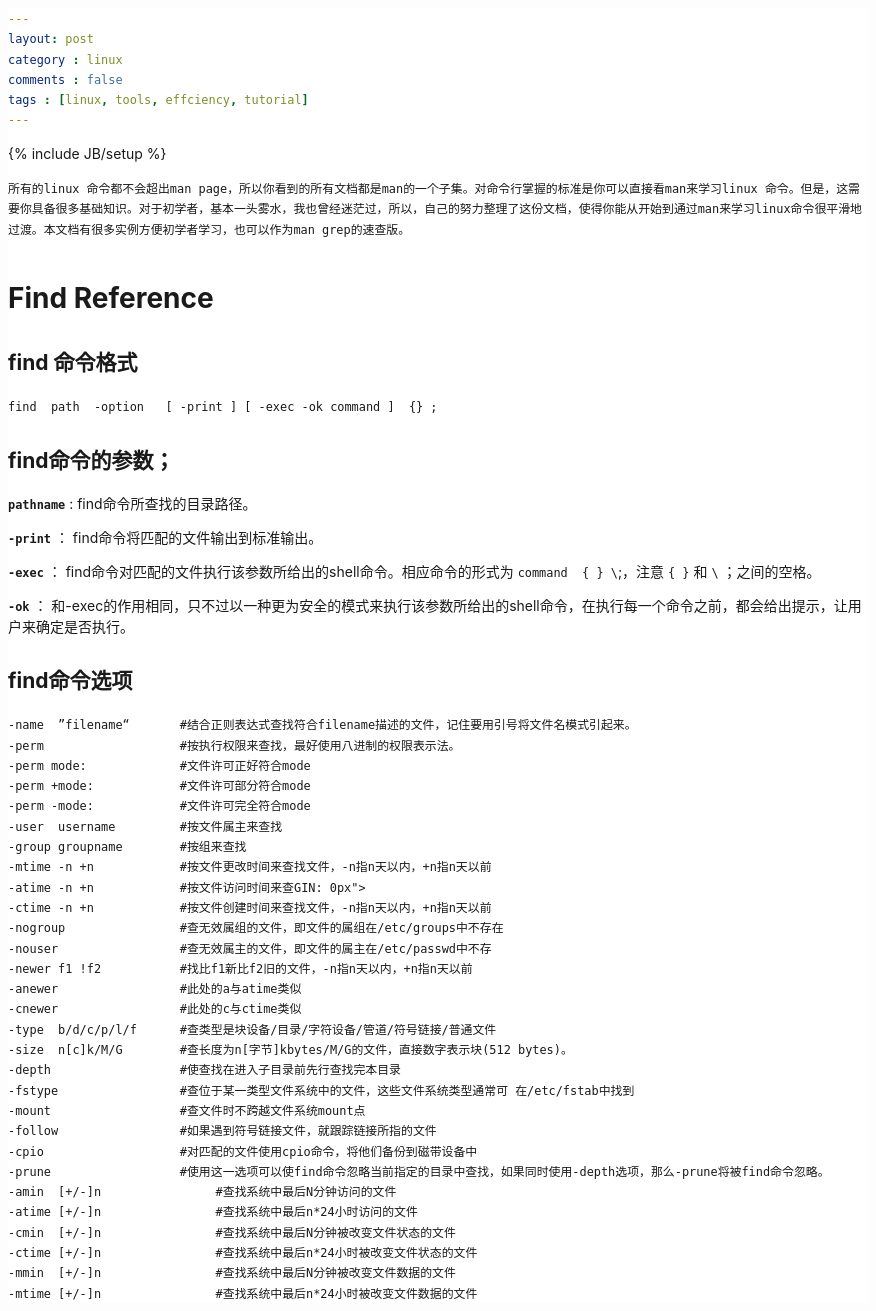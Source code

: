 ```yaml
---
layout: post
category : linux
comments : false
tags : [linux, tools, effciency, tutorial]
---
```

{% include JB/setup %}

    所有的linux 命令都不会超出man page，所以你看到的所有文档都是man的一个子集。对命令行掌握的标准是你可以直接看man来学习linux 命令。但是，这需要你具备很多基础知识。对于初学者，基本一头雾水，我也曾经迷茫过，所以，自己的努力整理了这份文档，使得你能从开始到通过man来学习linux命令很平滑地过渡。本文档有很多实例方便初学者学习，也可以作为man grep的速查版。

Find Reference
===========================================

find 命令格式
--------------------------------------------

    find  path  -option   [ -print ] [ -exec -ok command ]  {} ;

find命令的参数；
-------------------------------------------
**`pathname`** : find命令所查找的目录路径。

**`-print`** ： find命令将匹配的文件输出到标准输出。

**`-exec`** ： find命令对匹配的文件执行该参数所给出的shell命令。相应命令的形式为 `command  { } \`;，注意 `{ }` 和 `\` ；之间的空格。

**`-ok`** ： 和-exec的作用相同，只不过以一种更为安全的模式来执行该参数所给出的shell命令，在执行每一个命令之前，都会给出提示，让用户来确定是否执行。

find命令选项
--------------------------------------------
    -name  ”filename“       #结合正则表达式查找符合filename描述的文件，记住要用引号将文件名模式引起来。
    -perm                   #按执行权限来查找，最好使用八进制的权限表示法。
    -perm mode:             #文件许可正好符合mode
    -perm +mode:            #文件许可部分符合mode
    -perm -mode:            #文件许可完全符合mode
    -user  username         #按文件属主来查找
    -group groupname        #按组来查找
    -mtime -n +n            #按文件更改时间来查找文件，-n指n天以内，+n指n天以前
    -atime -n +n            #按文件访问时间来查GIN: 0px">
    -ctime -n +n            #按文件创建时间来查找文件，-n指n天以内，+n指n天以前
    -nogroup                #查无效属组的文件，即文件的属组在/etc/groups中不存在
    -nouser                 #查无效属主的文件，即文件的属主在/etc/passwd中不存
    -newer f1 !f2           #找比f1新比f2旧的文件，-n指n天以内，+n指n天以前 
    -anewer                 #此处的a与atime类似
    -cnewer                 #此处的c与ctime类似
    -type  b/d/c/p/l/f      #查类型是块设备/目录/字符设备/管道/符号链接/普通文件
    -size  n[c]k/M/G        #查长度为n[字节]kbytes/M/G的文件，直接数字表示块(512 bytes)。
    -depth                  #使查找在进入子目录前先行查找完本目录
    -fstype                 #查位于某一类型文件系统中的文件，这些文件系统类型通常可 在/etc/fstab中找到
    -mount                  #查文件时不跨越文件系统mount点
    -follow                 #如果遇到符号链接文件，就跟踪链接所指的文件
    -cpio                   #对匹配的文件使用cpio命令，将他们备份到磁带设备中
    -prune                  #使用这一选项可以使find命令忽略当前指定的目录中查找，如果同时使用-depth选项，那么-prune将被find命令忽略。
    -amin  [+/-]n                #查找系统中最后N分钟访问的文件
    -atime [+/-]n                #查找系统中最后n*24小时访问的文件
    -cmin  [+/-]n                #查找系统中最后N分钟被改变文件状态的文件
    -ctime [+/-]n                #查找系统中最后n*24小时被改变文件状态的文件
    -mmin  [+/-]n                #查找系统中最后N分钟被改变文件数据的文件
    -mtime [+/-]n                #查找系统中最后n*24小时被改变文件数据的文件
